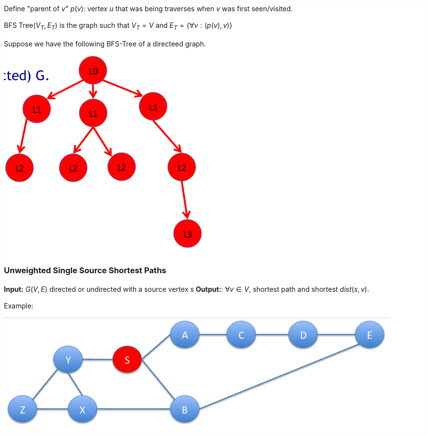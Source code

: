 Define "parent of $v$" $p(v)$: vertex $u$ that was being traverses when $v$ was first seen/visited.

BFS Tree($V_T,E_T)$ is the graph such that $V_T = V$ and $E_T=\{\forall v: (p(v), v)\}$

Suppose we have the following BFS-Tree of a directeed graph.

![](screenshots/BFSTree.png)

### Unweighted Single Source Shortest Paths

**Input:** $G(V,E)$ directed or undirected with a source vertex $s$
**Output:**: $\forall v\in V$, shortest path and shortest $dist(s,v)$.

Example:

![](screenshots/shortestPath1.png)
